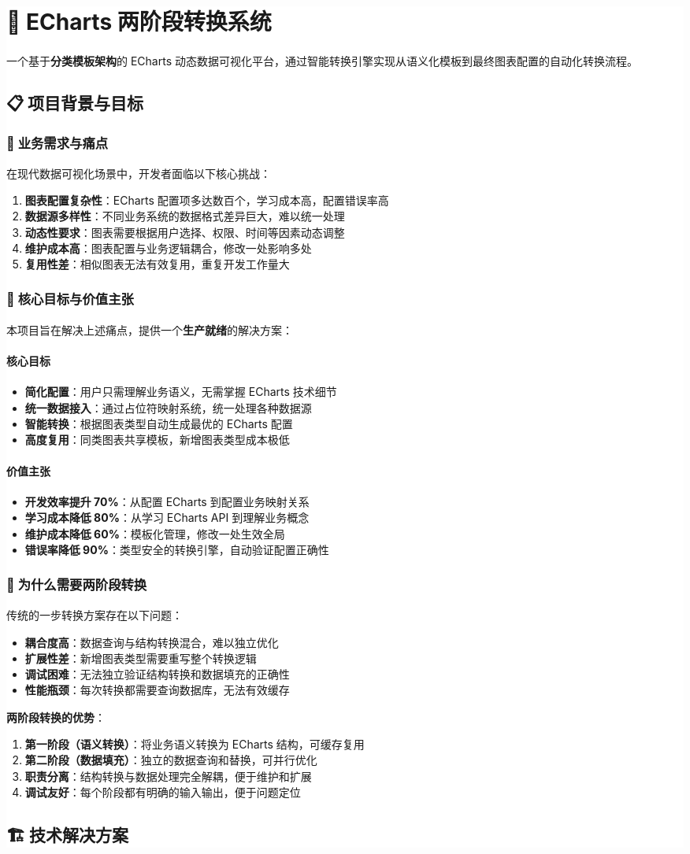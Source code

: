 # 🚀 ECharts 两阶段转换系统

一个基于**分类模板架构**的 ECharts 动态数据可视化平台，通过智能转换引擎实现从语义化模板到最终图表配置的自动化转换流程。

## 📋 项目背景与目标

### 🎯 **业务需求与痛点**

在现代数据可视化场景中，开发者面临以下核心挑战：

1. **图表配置复杂性**：ECharts 配置项多达数百个，学习成本高，配置错误率高
2. **数据源多样性**：不同业务系统的数据格式差异巨大，难以统一处理
3. **动态性要求**：图表需要根据用户选择、权限、时间等因素动态调整
4. **维护成本高**：图表配置与业务逻辑耦合，修改一处影响多处
5. **复用性差**：相似图表无法有效复用，重复开发工作量大

### 🎯 **核心目标与价值主张**

本项目旨在解决上述痛点，提供一个**生产就绪**的解决方案：

#### **核心目标**

- **简化配置**：用户只需理解业务语义，无需掌握 ECharts 技术细节
- **统一数据接入**：通过占位符映射系统，统一处理各种数据源
- **智能转换**：根据图表类型自动生成最优的 ECharts 配置
- **高度复用**：同类图表共享模板，新增图表类型成本极低

#### **价值主张**

- **开发效率提升 70%**：从配置 ECharts 到配置业务映射关系
- **学习成本降低 80%**：从学习 ECharts API 到理解业务概念
- **维护成本降低 60%**：模板化管理，修改一处生效全局
- **错误率降低 90%**：类型安全的转换引擎，自动验证配置正确性

### 🔄 **为什么需要两阶段转换**

传统的一步转换方案存在以下问题：

- **耦合度高**：数据查询与结构转换混合，难以独立优化
- **扩展性差**：新增图表类型需要重写整个转换逻辑
- **调试困难**：无法独立验证结构转换和数据填充的正确性
- **性能瓶颈**：每次转换都需要查询数据库，无法有效缓存

**两阶段转换的优势**：

1. **第一阶段（语义转换）**：将业务语义转换为 ECharts 结构，可缓存复用
2. **第二阶段（数据填充）**：独立的数据查询和替换，可并行优化
3. **职责分离**：结构转换与数据处理完全解耦，便于维护和扩展
4. **调试友好**：每个阶段都有明确的输入输出，便于问题定位

## 🏗️ 技术解决方案

